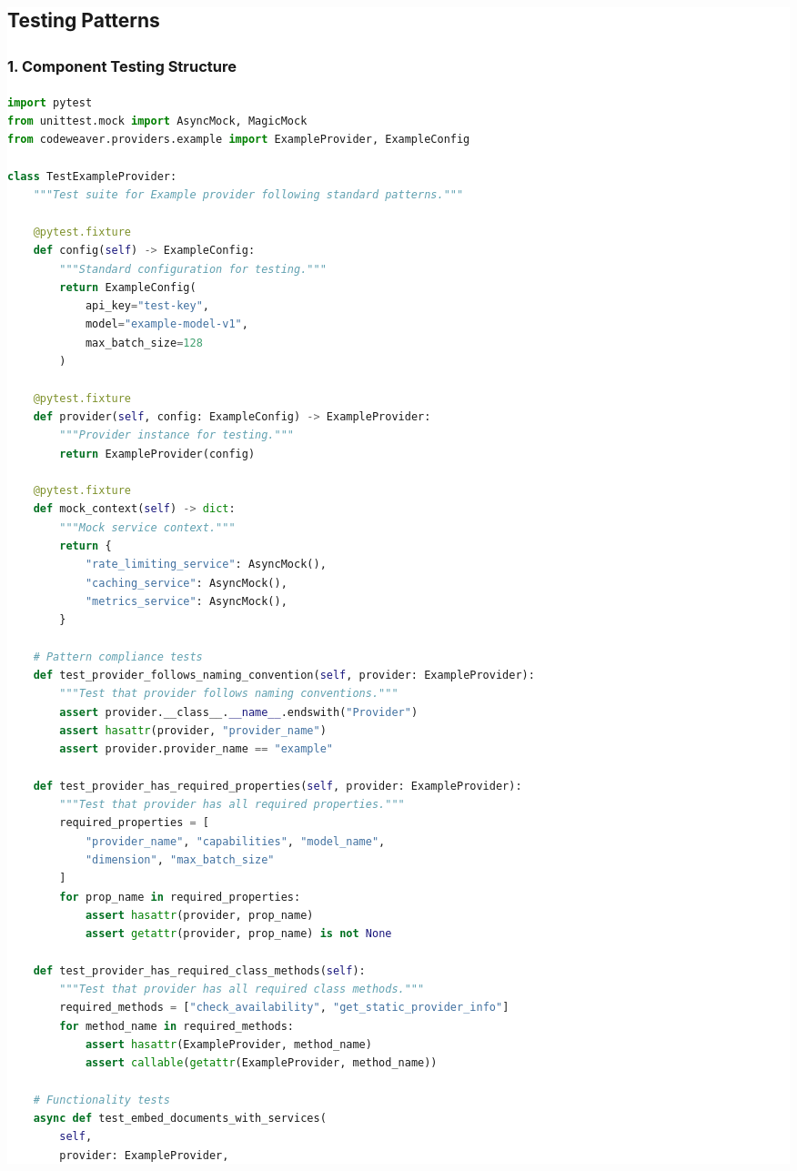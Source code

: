 ## Testing Patterns

### 1. Component Testing Structure

```python
import pytest
from unittest.mock import AsyncMock, MagicMock
from codeweaver.providers.example import ExampleProvider, ExampleConfig

class TestExampleProvider:
    """Test suite for Example provider following standard patterns."""

    @pytest.fixture
    def config(self) -> ExampleConfig:
        """Standard configuration for testing."""
        return ExampleConfig(
            api_key="test-key",
            model="example-model-v1",
            max_batch_size=128
        )

    @pytest.fixture
    def provider(self, config: ExampleConfig) -> ExampleProvider:
        """Provider instance for testing."""
        return ExampleProvider(config)

    @pytest.fixture
    def mock_context(self) -> dict:
        """Mock service context."""
        return {
            "rate_limiting_service": AsyncMock(),
            "caching_service": AsyncMock(),
            "metrics_service": AsyncMock(),
        }

    # Pattern compliance tests
    def test_provider_follows_naming_convention(self, provider: ExampleProvider):
        """Test that provider follows naming conventions."""
        assert provider.__class__.__name__.endswith("Provider")
        assert hasattr(provider, "provider_name")
        assert provider.provider_name == "example"

    def test_provider_has_required_properties(self, provider: ExampleProvider):
        """Test that provider has all required properties."""
        required_properties = [
            "provider_name", "capabilities", "model_name",
            "dimension", "max_batch_size"
        ]
        for prop_name in required_properties:
            assert hasattr(provider, prop_name)
            assert getattr(provider, prop_name) is not None

    def test_provider_has_required_class_methods(self):
        """Test that provider has all required class methods."""
        required_methods = ["check_availability", "get_static_provider_info"]
        for method_name in required_methods:
            assert hasattr(ExampleProvider, method_name)
            assert callable(getattr(ExampleProvider, method_name))

    # Functionality tests
    async def test_embed_documents_with_services(
        self,
        provider: ExampleProvider,
```